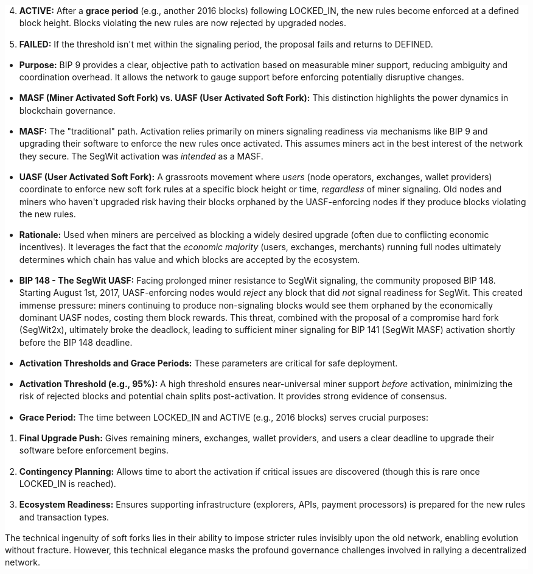 4.  **ACTIVE:** After a **grace period** (e.g., another 2016 blocks) following LOCKED_IN, the new rules become enforced at a defined block height. Blocks violating the new rules are now rejected by upgraded nodes.

5.  **FAILED:** If the threshold isn't met within the signaling period, the proposal fails and returns to DEFINED.

*   **Purpose:** BIP 9 provides a clear, objective path to activation based on measurable miner support, reducing ambiguity and coordination overhead. It allows the network to gauge support before enforcing potentially disruptive changes.

*   **MASF (Miner Activated Soft Fork) vs. UASF (User Activated Soft Fork):** This distinction highlights the power dynamics in blockchain governance.

*   **MASF:** The "traditional" path. Activation relies primarily on miners signaling readiness via mechanisms like BIP 9 and upgrading their software to enforce the new rules once activated. This assumes miners act in the best interest of the network they secure. The SegWit activation was *intended* as a MASF.

*   **UASF (User Activated Soft Fork):** A grassroots movement where *users* (node operators, exchanges, wallet providers) coordinate to enforce new soft fork rules at a specific block height or time, *regardless* of miner signaling. Old nodes and miners who haven't upgraded risk having their blocks orphaned by the UASF-enforcing nodes if they produce blocks violating the new rules.

*   **Rationale:** Used when miners are perceived as blocking a widely desired upgrade (often due to conflicting economic incentives). It leverages the fact that the *economic majority* (users, exchanges, merchants) running full nodes ultimately determines which chain has value and which blocks are accepted by the ecosystem.

*   **BIP 148 - The SegWit UASF:** Facing prolonged miner resistance to SegWit signaling, the community proposed BIP 148. Starting August 1st, 2017, UASF-enforcing nodes would *reject* any block that did *not* signal readiness for SegWit. This created immense pressure: miners continuing to produce non-signaling blocks would see them orphaned by the economically dominant UASF nodes, costing them block rewards. This threat, combined with the proposal of a compromise hard fork (SegWit2x), ultimately broke the deadlock, leading to sufficient miner signaling for BIP 141 (SegWit MASF) activation shortly before the BIP 148 deadline.

*   **Activation Thresholds and Grace Periods:** These parameters are critical for safe deployment.

*   **Activation Threshold (e.g., 95%):** A high threshold ensures near-universal miner support *before* activation, minimizing the risk of rejected blocks and potential chain splits post-activation. It provides strong evidence of consensus.

*   **Grace Period:** The time between LOCKED_IN and ACTIVE (e.g., 2016 blocks) serves crucial purposes:

1.  **Final Upgrade Push:** Gives remaining miners, exchanges, wallet providers, and users a clear deadline to upgrade their software before enforcement begins.

2.  **Contingency Planning:** Allows time to abort the activation if critical issues are discovered (though this is rare once LOCKED_IN is reached).

3.  **Ecosystem Readiness:** Ensures supporting infrastructure (explorers, APIs, payment processors) is prepared for the new rules and transaction types.

The technical ingenuity of soft forks lies in their ability to impose stricter rules invisibly upon the old network, enabling evolution without fracture. However, this technical elegance masks the profound governance challenges involved in rallying a decentralized network.
